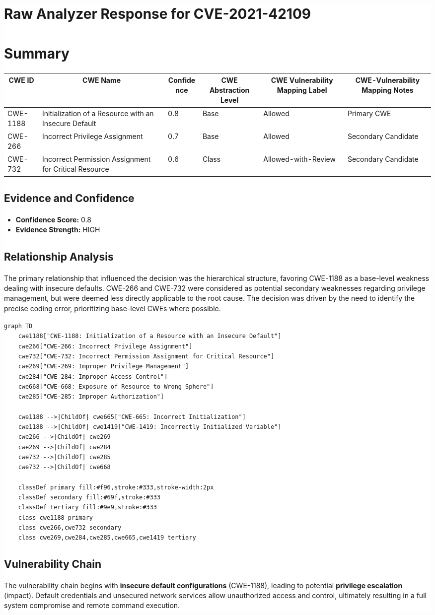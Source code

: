 # Raw Analyzer Response for CVE-2021-42109

# Summary
| CWE ID | CWE Name | Confidence | CWE Abstraction Level | CWE Vulnerability Mapping Label | CWE-Vulnerability Mapping Notes |
|---|---|---|---|---|---|
| CWE-1188 | Initialization of a Resource with an Insecure Default | 0.8 | Base | Allowed | Primary CWE |
| CWE-266 | Incorrect Privilege Assignment | 0.7 | Base | Allowed | Secondary Candidate |
| CWE-732 | Incorrect Permission Assignment for Critical Resource | 0.6 | Class | Allowed-with-Review | Secondary Candidate |

## Evidence and Confidence

*   **Confidence Score:** 0.8
*   **Evidence Strength:** HIGH

## Relationship Analysis
The primary relationship that influenced the decision was the hierarchical structure, favoring CWE-1188 as a base-level weakness dealing with insecure defaults. CWE-266 and CWE-732 were considered as potential secondary weaknesses regarding privilege management, but were deemed less directly applicable to the root cause. The decision was driven by the need to identify the precise coding error, prioritizing base-level CWEs where possible.

```mermaid
graph TD
    cwe1188["CWE-1188: Initialization of a Resource with an Insecure Default"]
    cwe266["CWE-266: Incorrect Privilege Assignment"]
    cwe732["CWE-732: Incorrect Permission Assignment for Critical Resource"]
    cwe269["CWE-269: Improper Privilege Management"]
    cwe284["CWE-284: Improper Access Control"]
    cwe668["CWE-668: Exposure of Resource to Wrong Sphere"]
    cwe285["CWE-285: Improper Authorization"]
    
    cwe1188 -->|ChildOf| cwe665["CWE-665: Incorrect Initialization"]
    cwe1188 -->|ChildOf| cwe1419["CWE-1419: Incorrectly Initialized Variable"]
    cwe266 -->|ChildOf| cwe269
    cwe269 -->|ChildOf| cwe284
    cwe732 -->|ChildOf| cwe285
    cwe732 -->|ChildOf| cwe668

    classDef primary fill:#f96,stroke:#333,stroke-width:2px
    classDef secondary fill:#69f,stroke:#333
    classDef tertiary fill:#9e9,stroke:#333
    class cwe1188 primary
    class cwe266,cwe732 secondary
    class cwe269,cwe284,cwe285,cwe665,cwe1419 tertiary
```

## Vulnerability Chain
The vulnerability chain begins with **insecure default configurations** (CWE-1188), leading to potential **privilege escalation** (impact). Default credentials and unsecured network services allow unauthorized access and control, ultimately resulting in a full system compromise and remote command execution.
